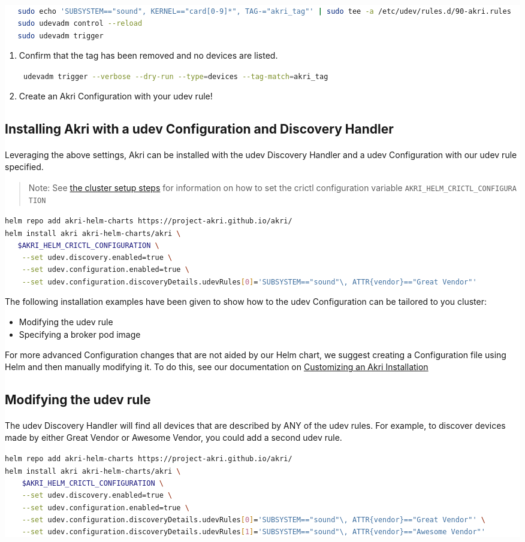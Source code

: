    ```bash
      sudo echo 'SUBSYSTEM=="sound", KERNEL=="card[0-9]*", TAG-="akri_tag"' | sudo tee -a /etc/udev/rules.d/90-akri.rules
      sudo udevadm control --reload
      sudo udevadm trigger
   ```

1. Confirm that the tag has been removed and no devices are listed.

   ```bash
    udevadm trigger --verbose --dry-run --type=devices --tag-match=akri_tag
   ```

1. Create an Akri Configuration with your udev rule!

## Installing Akri with a udev Configuration and Discovery Handler

Leveraging the above settings, Akri can be installed with the udev Discovery Handler and a udev Configuration with our udev rule specified.

> Note: See [the cluster setup steps](../user-guide/cluster-setup.md#configure-crictl) for information on how to set the crictl configuration variable `AKRI_HELM_CRICTL_CONFIGURATION`

```bash
helm repo add akri-helm-charts https://project-akri.github.io/akri/
helm install akri akri-helm-charts/akri \
   $AKRI_HELM_CRICTL_CONFIGURATION \
    --set udev.discovery.enabled=true \
    --set udev.configuration.enabled=true \
    --set udev.configuration.discoveryDetails.udevRules[0]='SUBSYSTEM=="sound"\, ATTR{vendor}=="Great Vendor"'
```

The following installation examples have been given to show how to the udev Configuration can be tailored to you cluster:

* Modifying the udev rule
* Specifying a broker pod image

For more advanced Configuration changes that are not aided by our Helm chart, we suggest creating a Configuration file using Helm and then manually modifying it. To do this, see our documentation on [Customizing an Akri Installation](../user-guide/customizing-an-akri-installation.md#generating-modifying-and-applying-a-custom-configuration)

## Modifying the udev rule

The udev Discovery Handler will find all devices that are described by ANY of the udev rules. For example, to discover devices made by either Great Vendor or Awesome Vendor, you could add a second udev rule.

```bash
helm repo add akri-helm-charts https://project-akri.github.io/akri/
helm install akri akri-helm-charts/akri \
    $AKRI_HELM_CRICTL_CONFIGURATION \
    --set udev.discovery.enabled=true \
    --set udev.configuration.enabled=true \
    --set udev.configuration.discoveryDetails.udevRules[0]='SUBSYSTEM=="sound"\, ATTR{vendor}=="Great Vendor"' \
    --set udev.configuration.discoveryDetails.udevRules[1]='SUBSYSTEM=="sound"\, ATTR{vendor}=="Awesome Vendor"'
```
